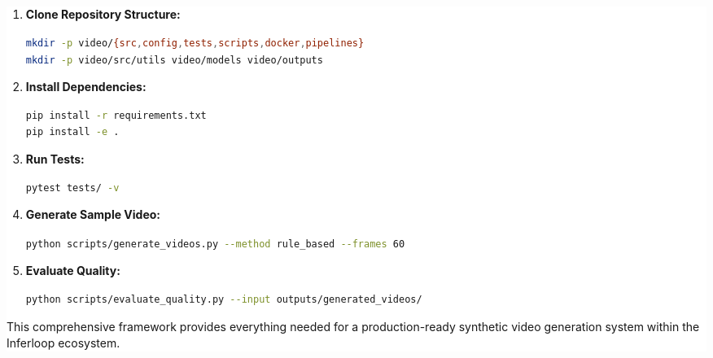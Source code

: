 1. **Clone Repository Structure:**
   ```bash
   mkdir -p video/{src,config,tests,scripts,docker,pipelines}
   mkdir -p video/src/utils video/models video/outputs
   ```

2. **Install Dependencies:**
   ```bash
   pip install -r requirements.txt
   pip install -e .
   ```

3. **Run Tests:**
   ```bash
   pytest tests/ -v
   ```

4. **Generate Sample Video:**
   ```bash
   python scripts/generate_videos.py --method rule_based --frames 60
   ```

5. **Evaluate Quality:**
   ```bash
   python scripts/evaluate_quality.py --input outputs/generated_videos/
   ```

This comprehensive framework provides everything needed for a production-ready synthetic video generation system within the Inferloop ecosystem.